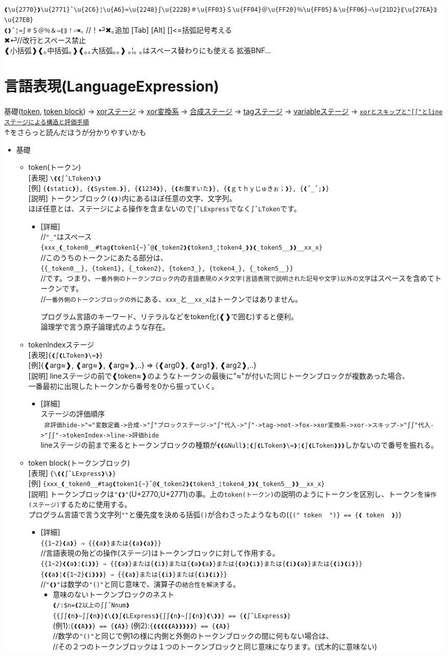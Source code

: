 `❰\u{2770}❱\u{2771}ˆ\u{2C6}¦\u{A6}≈\u{2248}∫\u{222B}＃\u{FF03}＄\u{FF04}＠\u{FF20}％\u{FF05}＆\u{FF06}⇒\u{21D2}⟪\u{27EA}⟫\u{27EB}`  
`❰❱ˆ¦≈∫＃＄＠％＆⇒⟪⟫！⏎✖｡` //！⏎✖｡追加  [Tab] [Alt] []<=括弧記号考える  
✖⏎//改行とスペース禁止  
❰小括弧❱❰｡中括弧｡❱❰｡｡大括弧｡｡❱ ｡¦｡  ｡はスペース替わりにも使える
拡張BNF…  

# 言語表現(LanguageExpression)  

基礎([token](#token), [token block](#tokenb)) -> [xorステージ](#xors) -> [xor変換系](#xorc) -> [合成ステージ](#gousei) -> [tagステージ](#tag) -> [variableステージ](#var) -> [`xorとスキップと"∫∫"とlineステージによる構造と評価手順`](#tegyun)  
↑をさらっと読んだほうが分かりやすいかも  

- 基礎  
    - token(トークン) <a id="token"></a>  
        [表現] `\❰❰∫ˆLToken❱\❱`  
        [例] `{❰static❱}, {❰System.❱}, {❰1234❱}, {❰お腹すいた❱}, {❰ｇｔｈｙじゅきぉ；❱}, {❰ˆ_ˆ;❱}`  
        [説明] トークンブロック`(❰❱)`内にあるほぼ任意の文字、文字列。  
                ほぼ任意とは、ステージによる操作を含まないので`∫ˆLExpress`でなく`∫ˆLToken`です。  
        - [詳細]  
            //`"_"`はスペース  
            `{xxx_❰_token0__#tag❰token1{~}ˆ@❰_token2❱❰token3_¦token4_❱❱❰_token5__❱❱__xx_x}`  
            //このうちのトークンにあたる部分は、  
            `{{_token0__}, {token1}, {_token2}, {token3_}, {token4_}, {_token5__}}`  
            //です。つまり、`一番外側のトークンブロック内`の`言語表現のメタ文字(言語表現で説明された記号や文字)以外の文字`はスペースを含めてトークンです。  
            //`一番外側のトークンブロックの外`にある、`xxx_`と`__xx_x`はトークンではありません。  

            プログラム言語のキーワード、リテラルなどをtoken化(❰❱で囲む)すると便利。  
            論理学で言う原子論理式のような存在。  
    - tokenIndexステージ  
        [表現]`{❰∫❰LToken❱\≈❱}`  
        [例]{❰arg≈❱, ❰arg≈❱, ❰arg≈❱,..} ⇒ {❰arg0❱, ❰arg1❱, ❰arg2❱,..}  
        [説明] lineステージの前で❰token≈❱のようなトークンの最後に"≈"が付いた同じトークンブロックが複数あった場合、  
                一番最初に出現したトークンから番号を0から振っていく。  
        - [詳細]  
            ステージの評価順序  
            ` 非評価hide->"≈"変数定義->合成->"∫"ブロックステージ->"∫"代入->"∫"->tag->not->fox->xor変換系->xor->スキップ->"∫∫"代入->"∫∫"->tokenIndex->line->評価hide`   
            lineステージの前まで来るとトークンブロックの種類が`❰❰&Null❱¦❰∫❰LToken❱\≈❱¦❰∫❰LToken❱❱❱`しかないので番号を振れる。  

    - token block(トークンブロック) <a id="tokenb"></a>  
        [表現] `{\❰❰∫ˆLExpress❱\❱}`  
        [例] `{xxx_❰_token0__#tag❰token1{~}ˆ@❰_token2❱❰token3_¦token4_❱❱❰_token5__❱❱__xx_x}`  
        [説明] トークンブロックは`"❰❱"`(U+2770,U+2771)の事。上の`token(トークン)`の説明のようにトークンを区別し、トークンを`操作(ステージ)`するために使用する。  
                プログラム言語で言う文字列`""`と優先度を決める括弧`()`が合わさったようなもの(`{(" token  ")} == {❰ token  ❱}`)  
        - [詳細]  
            `{{1~2}❰a❱} ⇒ {{❰a❱}または{❰a❱❰a❱}}`  
            //言語表現の殆どの操作(ステージ)はトークンブロックに対して作用する。  
            `{{1~2}❰❰a❱¦❰i❱❱} ⇒ {{❰a❱}または{❰i❱}または{❰a❱❰a❱}または{❰a❱❰i❱}または{❰i❱❰a❱}または{❰i❱❰i❱}}`  
            `{❰❰a❱¦❰{1~2}❰i❱❱❱} ⇒ {{❰a❱}または{❰i❱}または{❰i❱❰i❱}}`   
            //`"❰❱"`は数学の`"()"`と同じ意味で、演算子の`結合性を解決`する。  
            - 意味のないトークンブロックのネスト  
                `❰/:$n=❰2以上の∫∫ˆNnum❱`  
                `{{∫∫❰n❱~∫∫❰n❱}❰\❰❱∫❰LExpress❱{∫∫❰n❱~∫∫❰n❱}❰\❱❱} == {❰∫ˆLExpress❱}`  
                (例1):`{❰❰A❱❱} == {❰A❱}`
                (例2):`{❰❰❰❰❰A❱❱❱❱❱} == {❰A❱}`  
                //数学の`"()"`と同じで例1の様に内側と外側のトークンブロックの間に何もない場合は、  
                //その２つのトークンブロックは１つのトークンブロックと同じ意味になります。(式木的に意味ない)  

